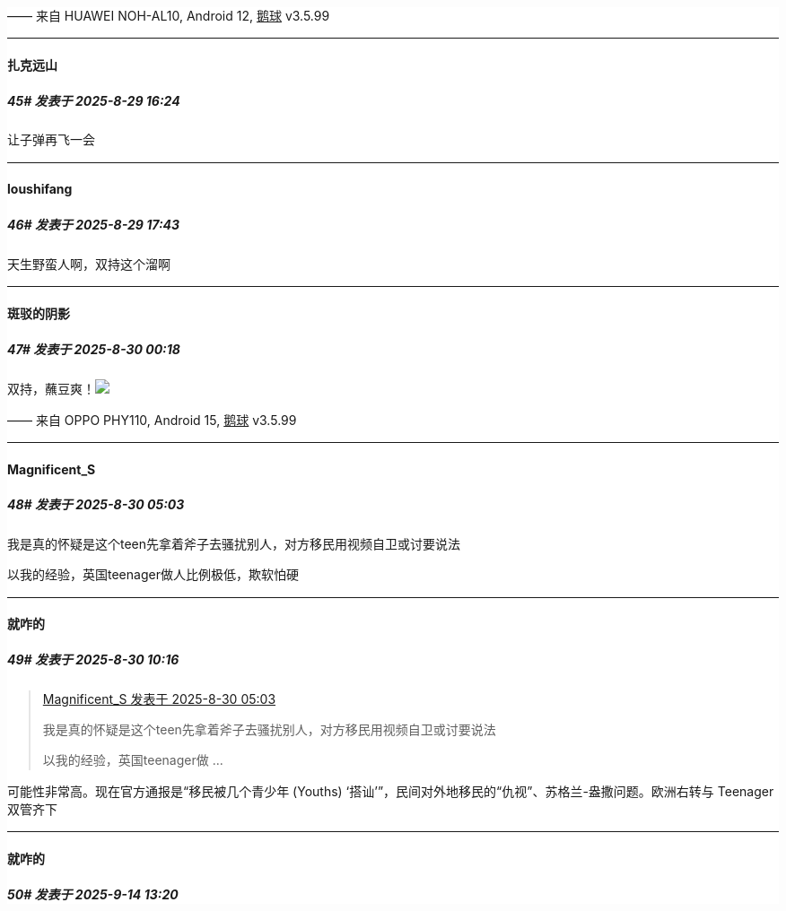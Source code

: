—— 来自 HUAWEI NOH-AL10, Android 12, [鹅球](https://www.pgyer.com/GcUxKd4w) v3.5.99


*****

####  扎克远山  
##### 45#       发表于 2025-8-29 16:24

让子弹再飞一会


*****

####  loushifang  
##### 46#       发表于 2025-8-29 17:43

天生野蛮人啊，双持这个溜啊


*****

####  斑驳的阴影  
##### 47#       发表于 2025-8-30 00:18

双持，蘸豆爽！<img src="https://static.stage1st.com/image/smiley/face2017/037.png" referrerpolicy="no-referrer">

—— 来自 OPPO PHY110, Android 15, [鹅球](https://www.pgyer.com/GcUxKd4w) v3.5.99


*****

####  Magnificent_S  
##### 48#       发表于 2025-8-30 05:03

我是真的怀疑是这个teen先拿着斧子去骚扰别人，对方移民用视频自卫或讨要说法

以我的经验，英国teenager做人比例极低，欺软怕硬


*****

####  就咋的  
##### 49#       发表于 2025-8-30 10:16

<blockquote><a href="httphttps://stage1st.com/2b/forum.php?mod=redirect&amp;goto=findpost&amp;pid=68341713&amp;ptid=2260381" target="_blank">Magnificent_S 发表于 2025-8-30 05:03</a>

我是真的怀疑是这个teen先拿着斧子去骚扰别人，对方移民用视频自卫或讨要说法

以我的经验，英国teenager做 ...</blockquote>
可能性非常高。现在官方通报是“移民被几个青少年 (Youths) ‘搭讪’”，民间对外地移民的“仇视”、苏格兰-盎撒问题。欧洲右转与 Teenager 双管齐下

*****

####  就咋的  
##### 50#       发表于 2025-9-14 13:20
